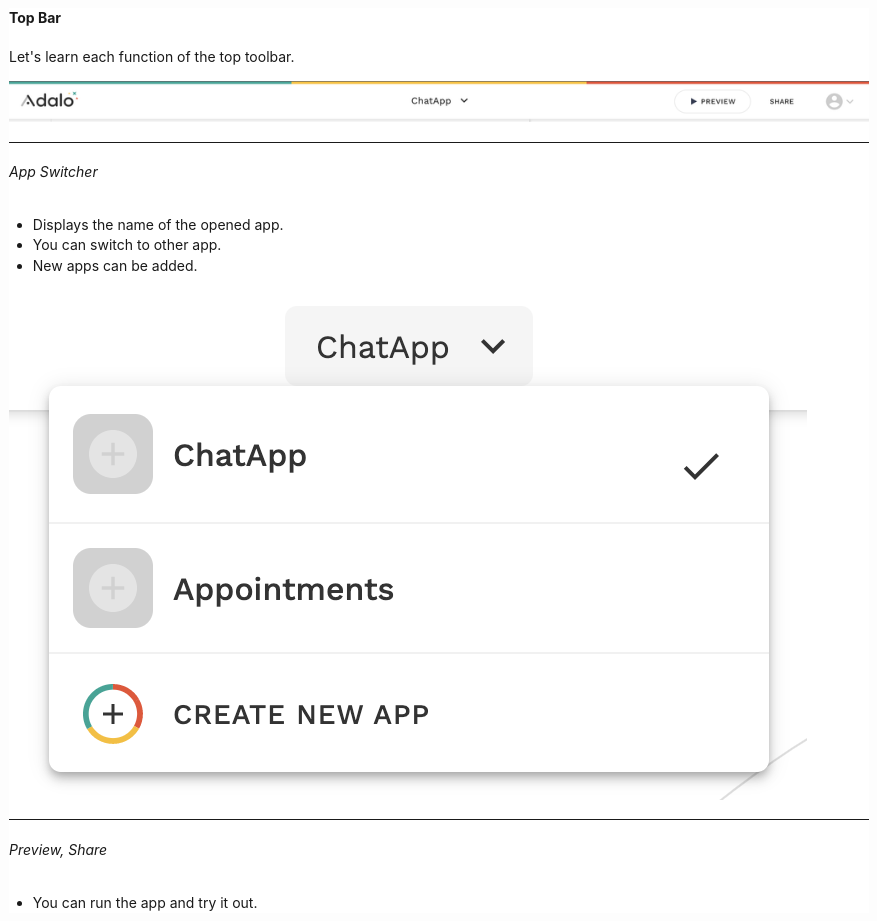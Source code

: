 #### Top Bar
Let's learn each function of the top toolbar.

![w:1150px](images/2021-10-20-02-11-14.png)

---
###### App Switcher
- Displays the name of the opened app.
- You can switch to other app.
- New apps can be added.

![bg right 90%](images/2021-10-20-02-27-22.png)


---
###### Preview, Share
- You can run the app and try it out.